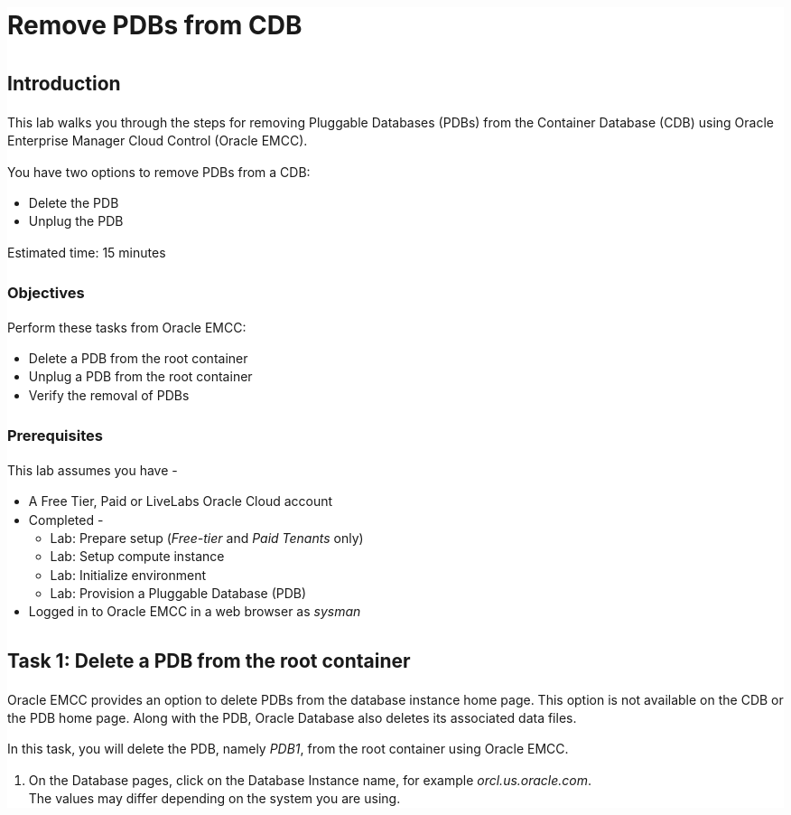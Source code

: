 # Remove PDBs from CDB

## Introduction

This lab walks you through the steps for removing Pluggable Databases (PDBs) from the Container Database (CDB) using Oracle Enterprise Manager Cloud Control (Oracle EMCC).

You have two options to remove PDBs from a CDB:
 -   Delete the PDB
 -   Unplug the PDB 

Estimated time: 15 minutes

### Objectives

Perform these tasks from Oracle EMCC:
 -   Delete a PDB from the root container
 -   Unplug a PDB from the root container
 -   Verify the removal of PDBs

### Prerequisites

This lab assumes you have -

 -   A Free Tier, Paid or LiveLabs Oracle Cloud account
 -   Completed -
     -   Lab: Prepare setup (*Free-tier* and *Paid Tenants* only)
     -   Lab: Setup compute instance
     -   Lab: Initialize environment
     -   Lab: Provision a Pluggable Database (PDB)
 -   Logged in to Oracle EMCC in a web browser as *sysman*

## Task 1: Delete a PDB from the root container

Oracle EMCC provides an option to delete PDBs from the database instance home page. This option is not available on the CDB or the PDB home page. Along with the PDB, Oracle Database also deletes its associated data files.

In this task, you will delete the PDB, namely *PDB1*, from the root container using Oracle EMCC.

1.  On the Database pages, click on the Database Instance name, for example *orcl.us.oracle.com*.  
    The values may differ depending on the system you are using.  
